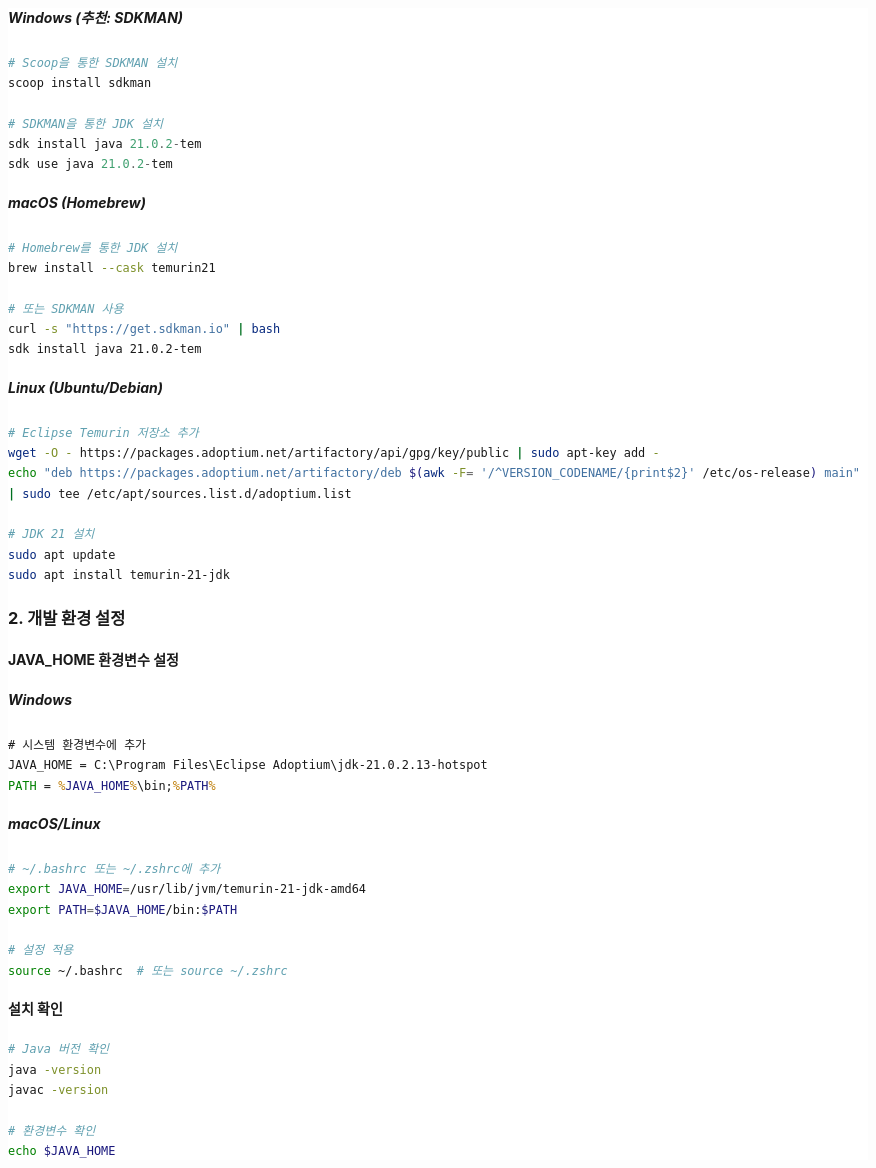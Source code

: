##### Windows (추천: SDKMAN)
```powershell
# Scoop을 통한 SDKMAN 설치
scoop install sdkman

# SDKMAN을 통한 JDK 설치
sdk install java 21.0.2-tem
sdk use java 21.0.2-tem
```

##### macOS (Homebrew)
```bash
# Homebrew를 통한 JDK 설치
brew install --cask temurin21

# 또는 SDKMAN 사용
curl -s "https://get.sdkman.io" | bash
sdk install java 21.0.2-tem
```

##### Linux (Ubuntu/Debian)
```bash
# Eclipse Temurin 저장소 추가
wget -O - https://packages.adoptium.net/artifactory/api/gpg/key/public | sudo apt-key add -
echo "deb https://packages.adoptium.net/artifactory/deb $(awk -F= '/^VERSION_CODENAME/{print$2}' /etc/os-release) main" | sudo tee /etc/apt/sources.list.d/adoptium.list

# JDK 21 설치
sudo apt update
sudo apt install temurin-21-jdk
```

### 2. 개발 환경 설정

#### JAVA_HOME 환경변수 설정

##### Windows
```cmd
# 시스템 환경변수에 추가
JAVA_HOME = C:\Program Files\Eclipse Adoptium\jdk-21.0.2.13-hotspot
PATH = %JAVA_HOME%\bin;%PATH%
```

##### macOS/Linux
```bash
# ~/.bashrc 또는 ~/.zshrc에 추가
export JAVA_HOME=/usr/lib/jvm/temurin-21-jdk-amd64
export PATH=$JAVA_HOME/bin:$PATH

# 설정 적용
source ~/.bashrc  # 또는 source ~/.zshrc
```

#### 설치 확인
```bash
# Java 버전 확인
java -version
javac -version

# 환경변수 확인
echo $JAVA_HOME
```
